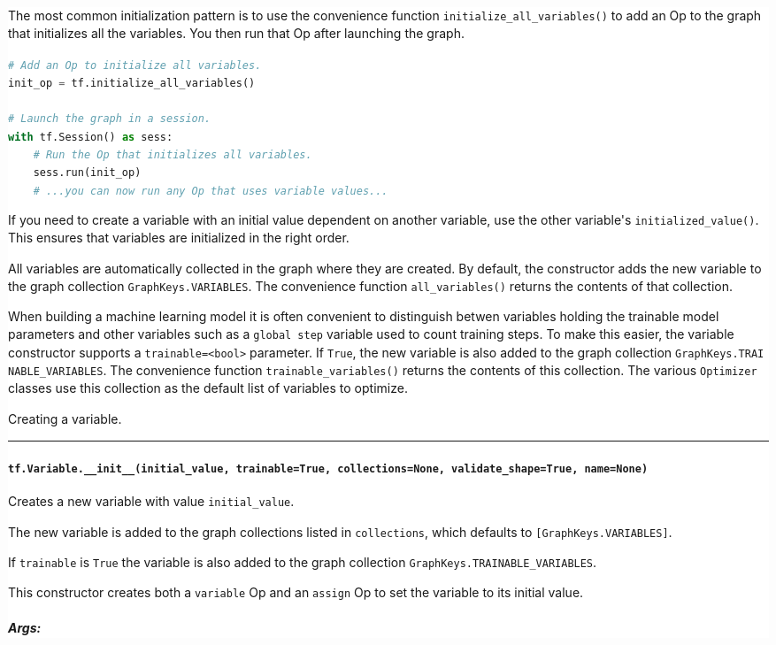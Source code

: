 The most common initialization pattern is to use the convenience function
`initialize_all_variables()` to add an Op to the graph that initializes
all the variables. You then run that Op after launching the graph.

```python
# Add an Op to initialize all variables.
init_op = tf.initialize_all_variables()

# Launch the graph in a session.
with tf.Session() as sess:
    # Run the Op that initializes all variables.
    sess.run(init_op)
    # ...you can now run any Op that uses variable values...
```

If you need to create a variable with an initial value dependent on another
variable, use the other variable's `initialized_value()`. This ensures that
variables are initialized in the right order.

All variables are automatically collected in the graph where they are
created. By default, the constructor adds the new variable to the graph
collection `GraphKeys.VARIABLES`. The convenience function
`all_variables()` returns the contents of that collection.

When building a machine learning model it is often convenient to distinguish
betwen variables holding the trainable model parameters and other variables
such as a `global step` variable used to count training steps. To make this
easier, the variable constructor supports a `trainable=<bool>` parameter. If
`True`, the new variable is also added to the graph collection
`GraphKeys.TRAINABLE_VARIABLES`. The convenience function
`trainable_variables()` returns the contents of this collection. The
various `Optimizer` classes use this collection as the default list of
variables to optimize.


Creating a variable.

- - -

#### `tf.Variable.__init__(initial_value, trainable=True, collections=None, validate_shape=True, name=None)` <a class="md-anchor" id="Variable.__init__"></a>

Creates a new variable with value `initial_value`.

The new variable is added to the graph collections listed in `collections`,
which defaults to `[GraphKeys.VARIABLES]`.

If `trainable` is `True` the variable is also added to the graph collection
`GraphKeys.TRAINABLE_VARIABLES`.

This constructor creates both a `variable` Op and an `assign` Op to set the
variable to its initial value.

##### Args: <a class="md-anchor" id="AUTOGENERATED-args-"></a>
